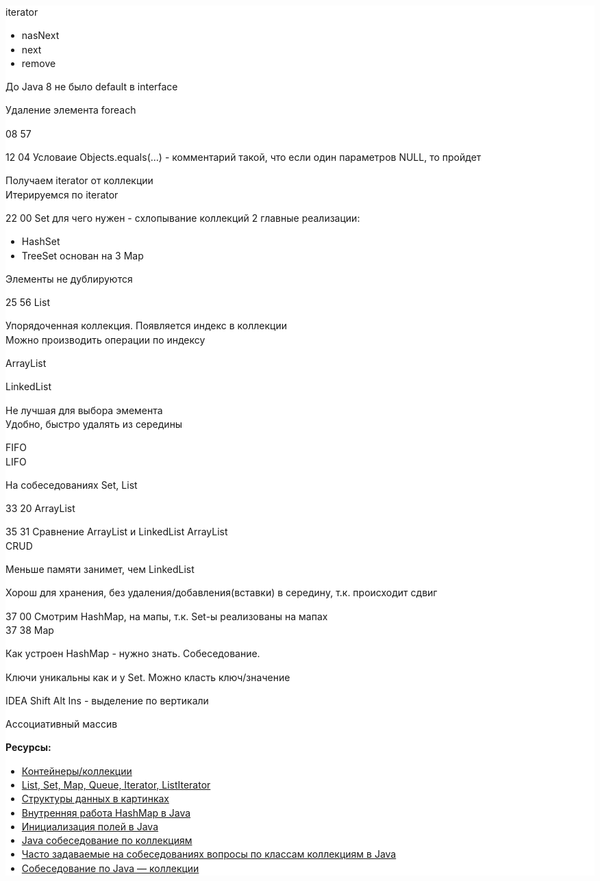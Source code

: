 iterator  
- nasNext  
- next  
- remove  

До Java 8 не было default в interface  

Удаление элемента foreach  

08 57  

12 04 Условаие Objects.equals(...) - комментарий такой, что если один параметров NULL, то пройдет  

Получаем iterator от коллекции  
Итерируемся по iterator  

22 00 Set для чего нужен - схлопывание коллекций
2 главные реализации:  
- HashSet  
- TreeSet основан на 3 Map

Элементы не дублируются

25 56 List

Упорядоченная коллекция. Появляется индекс в коллекции  
Можно производить операции по индексу  

ArrayList   

LinkedList  

Не лучшая для выбора эмемента  
Удобно, быстро удалять из середины  

FIFO  
LIFO  

На собеседованиях Set, List  

33 20 ArrayList

35 31 Сравнение ArrayList и LinkedList
ArrayList  
CRUD  

Меньше памяти занимет, чем LinkedList  

Хорош для хранения, без удаления/добавления(вставки) в середину, т.к. происходит сдвиг

37 00 Смотрим HashMap, на мапы, т.к. Set-ы реализованы на мапах  
37 38 Map

Как устроен HashMap - нужно знать. Собеседование.

Ключи уникальны как и у Set. Можно класть ключ/значение

IDEA Shift Alt Ins - выделение по вертикали

Ассоциативный массив

**Ресурсы:**  
- [Контейнеры/коллекции](http://en.wikipedia.org/wiki/Java_collections_framework)
- [List, Set, Map, Queue, Iterator, ListIterator](http://www.intuit.ru/studies/courses/16/16/lecture/27131?page=2)
- [Структуры данных в картинках](http://habrahabr.ru/users/tarzan82/topics/)
- [Внутренняя работа HashMap в Java](https://habr.com/post/421179/)
- [Инициализация полей в Java](http://www.quizful.net/post/java-fields-initialization)
- [Java собеседование по коллекциям](http://habrahabr.ru/post/162017/)
- [Часто задаваемые на собеседованиях вопросы по классам коллекциям в Java](http://info.javarush.ru/translation/2013/10/08/Часто-задаваемые-на-собеседованиях-вопросы-по-классам-коллекциям-в-Java-Часть-2-.html#1)
- [Собеседование по Java — коллекции](http://javastudy.ru/interview/collections/)